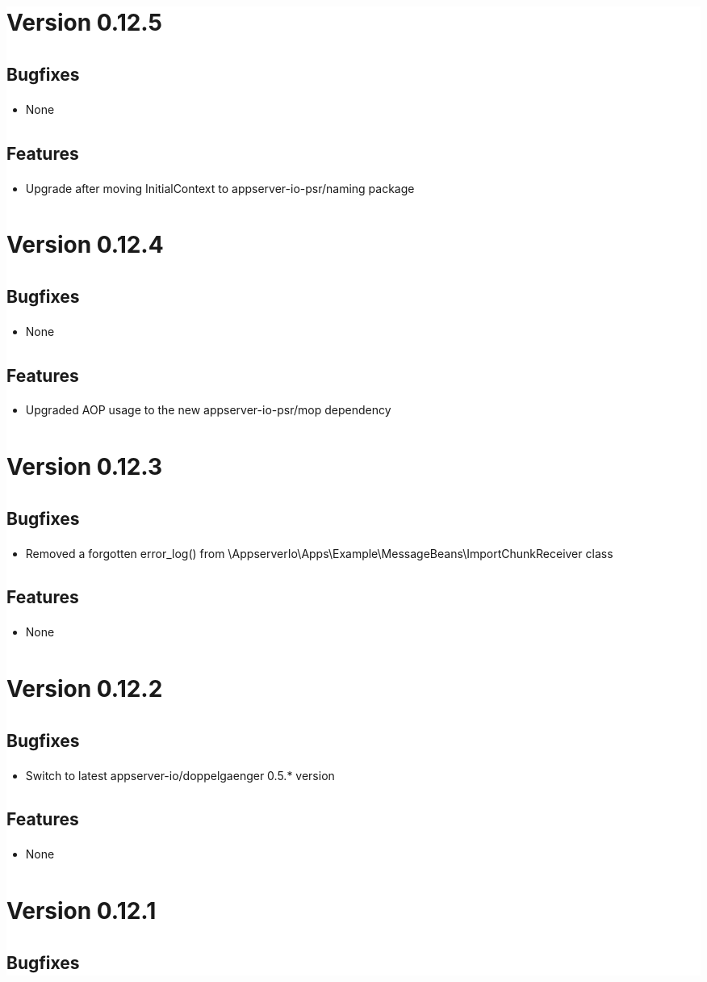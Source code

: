 # Version 0.12.5

## Bugfixes

* None

## Features

* Upgrade after moving InitialContext to appserver-io-psr/naming package

# Version 0.12.4

## Bugfixes

* None

## Features

* Upgraded AOP usage to the new appserver-io-psr/mop dependency

# Version 0.12.3

## Bugfixes

* Removed a forgotten error_log() from \AppserverIo\Apps\Example\MessageBeans\ImportChunkReceiver class

## Features

* None

# Version 0.12.2

## Bugfixes

* Switch to latest appserver-io/doppelgaenger 0.5.* version

## Features

* None

# Version 0.12.1

## Bugfixes
